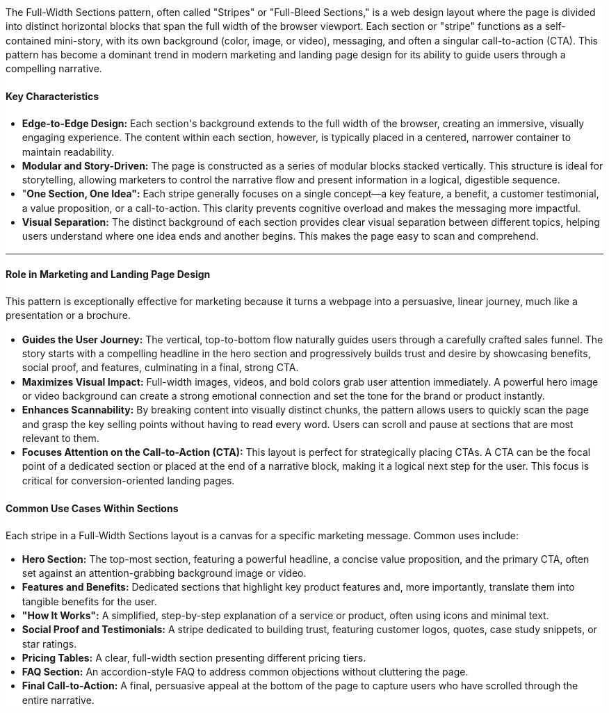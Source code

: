The Full-Width Sections pattern, often called "Stripes" or "Full-Bleed Sections," is a web design layout where the page is divided into distinct horizontal blocks that span the full width of the browser viewport. Each section or "stripe" functions as a self-contained mini-story, with its own background (color, image, or video), messaging, and often a singular call-to-action (CTA). This pattern has become a dominant trend in modern marketing and landing page design for its ability to guide users through a compelling narrative.

#### **Key Characteristics**

*   **Edge-to-Edge Design:** Each section's background extends to the full width of the browser, creating an immersive, visually engaging experience. The content within each section, however, is typically placed in a centered, narrower container to maintain readability.
*   **Modular and Story-Driven:** The page is constructed as a series of modular blocks stacked vertically. This structure is ideal for storytelling, allowing marketers to control the narrative flow and present information in a logical, digestible sequence.
*   "**One Section, One Idea":** Each stripe generally focuses on a single concept—a key feature, a benefit, a customer testimonial, a value proposition, or a call-to-action. This clarity prevents cognitive overload and makes the messaging more impactful.
*   **Visual Separation:** The distinct background of each section provides clear visual separation between different topics, helping users understand where one idea ends and another begins. This makes the page easy to scan and comprehend.

---

#### **Role in Marketing and Landing Page Design**

This pattern is exceptionally effective for marketing because it turns a webpage into a persuasive, linear journey, much like a presentation or a brochure.

*   **Guides the User Journey:** The vertical, top-to-bottom flow naturally guides users through a carefully crafted sales funnel. The story starts with a compelling headline in the hero section and progressively builds trust and desire by showcasing benefits, social proof, and features, culminating in a final, strong CTA.
*   **Maximizes Visual Impact:** Full-width images, videos, and bold colors grab user attention immediately. A powerful hero image or video background can create a strong emotional connection and set the tone for the brand or product instantly.
*   **Enhances Scannability:** By breaking content into visually distinct chunks, the pattern allows users to quickly scan the page and grasp the key selling points without having to read every word. Users can scroll and pause at sections that are most relevant to them.
*   **Focuses Attention on the Call-to-Action (CTA):** This layout is perfect for strategically placing CTAs. A CTA can be the focal point of a dedicated section or placed at the end of a narrative block, making it a logical next step for the user. This focus is critical for conversion-oriented landing pages.

#### **Common Use Cases Within Sections**

Each stripe in a Full-Width Sections layout is a canvas for a specific marketing message. Common uses include:

*   **Hero Section:** The top-most section, featuring a powerful headline, a concise value proposition, and the primary CTA, often set against an attention-grabbing background image or video.
*   **Features and Benefits:** Dedicated sections that highlight key product features and, more importantly, translate them into tangible benefits for the user.
*   **"How It Works":** A simplified, step-by-step explanation of a service or product, often using icons and minimal text.
*   **Social Proof and Testimonials:** A stripe dedicated to building trust, featuring customer logos, quotes, case study snippets, or star ratings.
*   **Pricing Tables:** A clear, full-width section presenting different pricing tiers.
*   **FAQ Section:** An accordion-style FAQ to address common objections without cluttering the page.
*   **Final Call-to-Action:** A final, persuasive appeal at the bottom of the page to capture users who have scrolled through the entire narrative.
